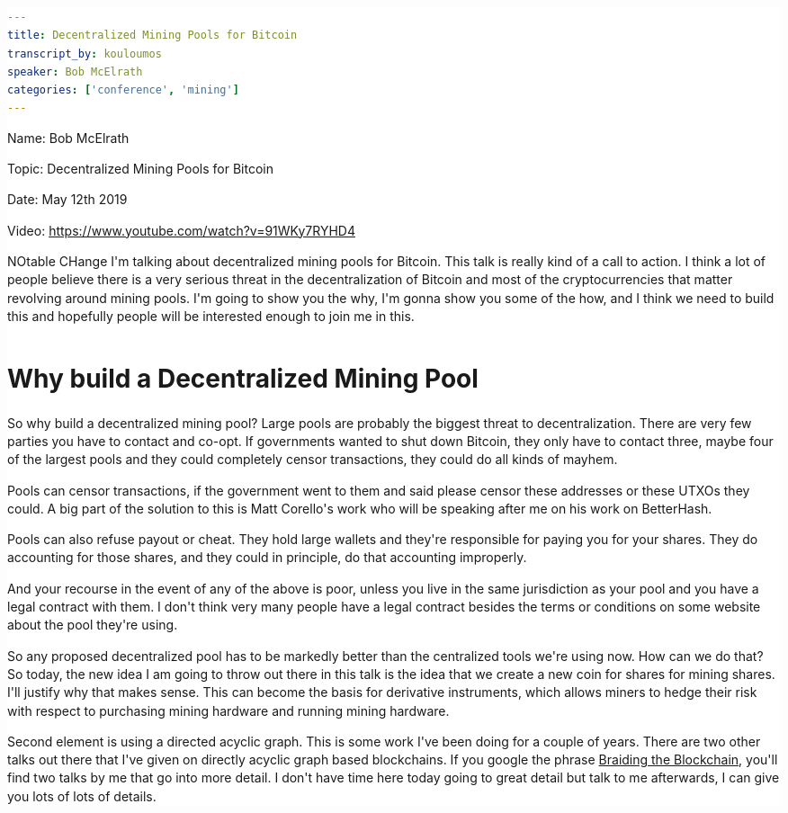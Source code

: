 ```yaml
---
title: Decentralized Mining Pools for Bitcoin
transcript_by: kouloumos
speaker: Bob McElrath
categories: ['conference', 'mining']
---
```


Name: Bob McElrath

Topic: Decentralized Mining Pools for Bitcoin

Date: May 12th 2019

Video: https://www.youtube.com/watch?v=91WKy7RYHD4


NOtable CHange
I'm talking about decentralized mining pools for Bitcoin. This talk is really kind of a call to action. I think a lot of people believe there is a very serious threat in the decentralization of Bitcoin and most of the cryptocurrencies that matter revolving around mining pools. I'm going to show you the why, I'm gonna show you some of the how, and I think we need to build this and hopefully people will be interested enough to join me in this. 

# Why build a Decentralized Mining Pool

So why build a decentralized mining pool? Large pools are probably the biggest threat to decentralization. There are very few parties you have to contact and co-opt. If governments wanted to shut down Bitcoin, they only have to contact three, maybe four of the largest pools and they could completely censor transactions, they could do all kinds of mayhem. 

Pools can censor transactions, if the government went to them and said please censor these addresses or these UTXOs they could. A big part of the solution to this is Matt Corello's work who will be speaking after me on his work on BetterHash. 

Pools can also refuse payout or cheat. They hold large wallets and they're responsible for paying you for your shares. They do accounting for those shares, and they could in principle, do that accounting improperly. 

And your recourse in the event of any of the above is poor, unless you live in the same jurisdiction as your pool and you have a legal contract with them. I don't think very many people have a legal contract besides the terms or conditions on some website about the pool they're using. 

So any proposed decentralized pool has to be markedly better than the centralized tools we're using now. How can we do that? So today, the new idea I am going to throw out there in this talk is the idea that we create a new coin for shares for mining shares. I'll justify why that makes sense. This can become the basis for derivative instruments, which allows miners to hedge their risk with respect to purchasing mining hardware and running mining hardware. 

Second element is using a directed acyclic graph. This is some work I've been doing for a couple of years. There are two other talks out there that I've given on directly acyclic graph based blockchains. If you google the phrase [Braiding the Blockchain](https://btctranscripts.com/scalingbitcoin/hong-kong-2015/braiding-the-blockchain/), you'll find two talks by me that go into more detail. I don't have time here today going to great detail but talk to me afterwards, I can give you lots of lots of details.
